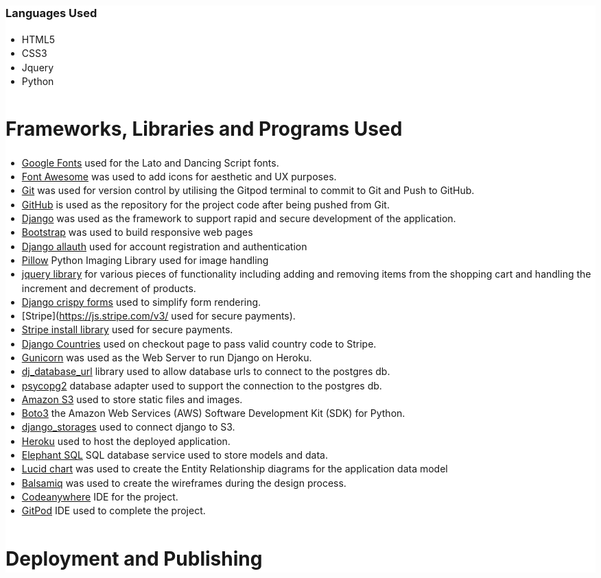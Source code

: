 ### Languages Used

- HTML5
- CSS3
- Jquery
- Python

# Frameworks, Libraries and Programs Used

- [Google Fonts](https://fonts.google.com/) used for the Lato and Dancing Script fonts.
- [Font Awesome](https://fontawesome.com/) was used to add icons for aesthetic and UX purposes.
- [Git](https://git-scm.com/) was used for version control by utilising the Gitpod terminal to commit to Git and Push to GitHub.
- [GitHub](https://github.com/)  is used as the repository for the project code after being pushed from Git.
- [Django](https://www.djangoproject.com/) was used as the framework to support rapid and secure development of the application.
- [Bootstrap](https://getbootstrap.com/) was used to build responsive web pages
- [Django allauth](https://django-allauth.readthedocs.io/en/latest/index.html) used for account registration and authentication
- [Pillow](https://pillow.readthedocs.io/en/stable/index.html) Python Imaging Library used for image handling
- [jquery library](https://code.jquery.com/jquery-3.4.1.min.js) for various pieces of functionality including adding and removing items from the shopping cart and handling the increment and decrement of products.
- [Django crispy forms](https://django-crispy-forms.readthedocs.io/en/latest/) used to simplify form rendering.
- [Stripe](https://js.stripe.com/v3/ used for secure payments).
- [Stripe install library](https://pypi.org/project/stripe/) used for secure payments.
- [Django Countries](https://pypi.org/project/django-countries/) used on checkout page to pass valid country code to Stripe.
- [Gunicorn](https://gunicorn.org/) was used as the Web Server to run Django on Heroku.
- [dj_database_url](https://pypi.org/project/dj-database-url/) library used to allow database urls to connect to the postgres db.
- [psycopg2](https://pypi.org/project/psycopg2/) database adapter used to support the connection to the postgres db.
- [Amazon S3](https://aws.amazon.com/s3/) used to store static files and images.
- [Boto3](https://pypi.org/project/boto3/) the Amazon Web Services (AWS) Software Development Kit (SDK) for Python.
- [django_storages](https://django-storages.readthedocs.io/en/latest/) used to connect django to S3.
- [Heroku](https://www.heroku.com/) used to host the deployed application.
- [Elephant SQL](9https://api.elephantsql.com/) SQL database service used to store models and data.
- [Lucid chart](https://lucid.app/) was used to create the Entity Relationship diagrams for the application data model
- [Balsamiq](https://balsamiq.com/) was used to create the wireframes during the design process.
- [Codeanywhere](https://app.codeanywhere.com/) IDE for the project.
- [GitPod](https://gitpod.io/) IDE used to complete the project.

# Deployment and Publishing

